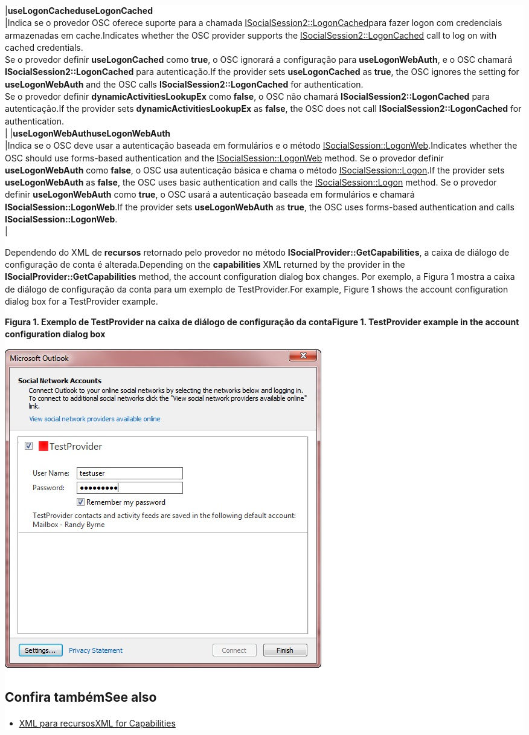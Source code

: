 |<span data-ttu-id="ec7d9-231">**useLogonCached**</span><span class="sxs-lookup"><span data-stu-id="ec7d9-231">**useLogonCached**</span></span> <br/> |<span data-ttu-id="ec7d9-232">Indica se o provedor OSC oferece suporte para a chamada [ISocialSession2::LogonCached](isocialsession2-logoncached.md)para fazer logon com credenciais armazenadas em cache.</span><span class="sxs-lookup"><span data-stu-id="ec7d9-232">Indicates whether the OSC provider supports the [ISocialSession2::LogonCached](isocialsession2-logoncached.md) call to log on with cached credentials.</span></span>  <br/> <span data-ttu-id="ec7d9-233">Se o provedor definir **useLogonCached** como **true**, o OSC ignorará a configuração para **useLogonWebAuth**, e o OSC chamará **ISocialSession2::LogonCached** para autenticação.</span><span class="sxs-lookup"><span data-stu-id="ec7d9-233">If the provider sets **useLogonCached** as **true**, the OSC ignores the setting for **useLogonWebAuth** and the OSC calls **ISocialSession2::LogonCached** for authentication.</span></span>  <br/> <span data-ttu-id="ec7d9-234">Se o provedor definir **dynamicActivitiesLookupEx** como **false**, o OSC não chamará **ISocialSession2::LogonCached** para autenticação.</span><span class="sxs-lookup"><span data-stu-id="ec7d9-234">If the provider sets **dynamicActivitiesLookupEx** as **false**, the OSC does not call **ISocialSession2::LogonCached** for authentication.</span></span>  <br/> |
|<span data-ttu-id="ec7d9-235">**useLogonWebAuth**</span><span class="sxs-lookup"><span data-stu-id="ec7d9-235">**useLogonWebAuth**</span></span> <br/> |<span data-ttu-id="ec7d9-236">Indica se o OSC deve usar a autenticação baseada em formulários e o método [ISocialSession::LogonWeb](isocialsession-logonweb.md).</span><span class="sxs-lookup"><span data-stu-id="ec7d9-236">Indicates whether the OSC should use forms-based authentication and the [ISocialSession::LogonWeb](isocialsession-logonweb.md) method.</span></span> <span data-ttu-id="ec7d9-237">Se o provedor definir **useLogonWebAuth** como **false**, o OSC usa autenticação básica e chama o método [ISocialSession::Logon](isocialsession-logon.md).</span><span class="sxs-lookup"><span data-stu-id="ec7d9-237">If the provider sets **useLogonWebAuth** as **false**, the OSC uses basic authentication and calls the [ISocialSession::Logon](isocialsession-logon.md) method.</span></span> <span data-ttu-id="ec7d9-238">Se o provedor definir **useLogonWebAuth** como **true**, o OSC usará a autenticação baseada em formulários e chamará **ISocialSession::LogonWeb**.</span><span class="sxs-lookup"><span data-stu-id="ec7d9-238">If the provider sets **useLogonWebAuth** as **true**, the OSC uses forms-based authentication and calls **ISocialSession::LogonWeb**.</span></span>  <br/> |
   
<span data-ttu-id="ec7d9-239">Dependendo do XML de **recursos** retornado pelo provedor no método **ISocialProvider::GetCapabilities**, a caixa de diálogo de configuração de conta é alterada.</span><span class="sxs-lookup"><span data-stu-id="ec7d9-239">Depending on the **capabilities** XML returned by the provider in the **ISocialProvider::GetCapabilities** method, the account configuration dialog box changes.</span></span> <span data-ttu-id="ec7d9-240">Por exemplo, a Figura 1 mostra a caixa de diálogo de configuração da conta para um exemplo de TestProvider.</span><span class="sxs-lookup"><span data-stu-id="ec7d9-240">For example, Figure 1 shows the account configuration dialog box for a TestProvider example.</span></span> 
  
<span data-ttu-id="ec7d9-241">**Figura 1. Exemplo de TestProvider na caixa de diálogo de configuração da conta**</span><span class="sxs-lookup"><span data-stu-id="ec7d9-241">**Figure 1. TestProvider example in the account configuration dialog box**</span></span>

![Informações de configuração de exemplo de TestProvider](media/odc_ol14_ta_OSCFigure4.jpg)
  
## <a name="see-also"></a><span data-ttu-id="ec7d9-243">Confira também</span><span class="sxs-lookup"><span data-stu-id="ec7d9-243">See also</span></span>

- [<span data-ttu-id="ec7d9-244">XML para recursos</span><span class="sxs-lookup"><span data-stu-id="ec7d9-244">XML for Capabilities</span></span>](xml-for-capabilities.md)

